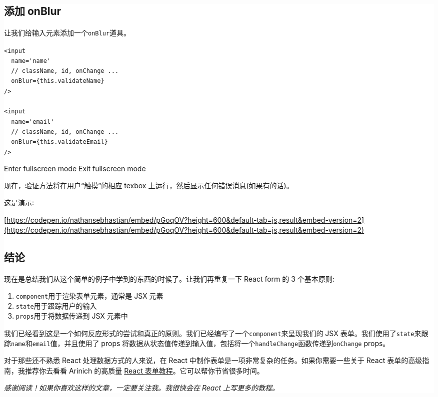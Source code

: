 ## 添加 onBlur

让我们给输入元素添加一个`onBlur`道具。

```
<input
  name='name'
  // className, id, onChange ...
  onBlur={this.validateName}
/>

<input
  name='email'
  // className, id, onChange ...
  onBlur={this.validateEmail}
/> 
```

Enter fullscreen mode Exit fullscreen mode

现在，验证方法将在用户“触摸”的相应 texbox 上运行，然后显示任何错误消息(如果有的话)。

这是演示:

[https://codepen.io/nathansebhastian/embed/pGoqOV?height=600&default-tab=js,result&embed-version=2](https://codepen.io/nathansebhastian/embed/pGoqOV?height=600&default-tab=js,result&embed-version=2)

## 结论

现在是总结我们从这个简单的例子中学到的东西的时候了。让我们再重复一下 React form 的 3 个基本原则:

1.  `component`用于渲染表单元素，通常是 JSX 元素
2.  `state`用于跟踪用户的输入
3.  `props`用于将数据传递到 JSX 元素中

我们已经看到这是一个如何反应形式的尝试和真正的原则。我们已经编写了一个`component`来呈现我们的 JSX 表单。我们使用了`state`来跟踪`name`和`email`值，并且使用了 props 将数据从状态值传递到输入值，包括将一个`handleChange`函数传递到`onChange` props。

对于那些还不熟悉 React 处理数据方式的人来说，在 React 中制作表单是一项非常复杂的任务。如果你需要一些关于 React 表单的高级指南，我推荐你去看看 Arinich 的高质量 [React 表单教程](https://goshakkk.name/on-forms-react/)。它可以帮你节省很多时间。

*感谢阅读！如果你喜欢这样的文章，一定要关注我。我很快会在 React 上写更多的教程。*